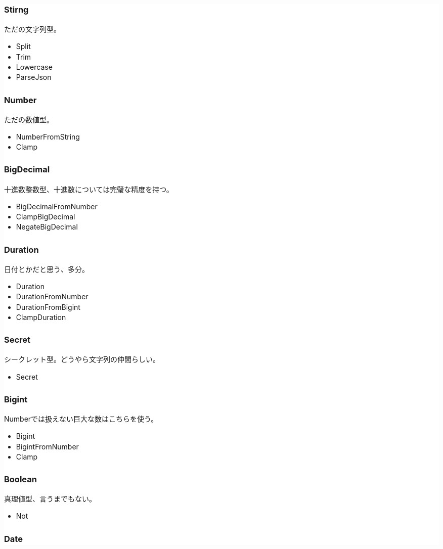### Stirng

ただの文字列型。

- Split
- Trim
- Lowercase
- ParseJson

### Number

ただの数値型。


- NumberFromString
- Clamp

### BigDecimal

十進数整数型、十進数については完璧な精度を持つ。

- BigDecimalFromNumber
- ClampBigDecimal
- NegateBigDecimal

### Duration

日付とかだと思う、多分。

- Duration
- DurationFromNumber
- DurationFromBigint
- ClampDuration

### Secret

シークレット型。どうやら文字列の仲間らしい。

- Secret

### Bigint

Numberでは扱えない巨大な数はこちらを使う。

- Bigint
- BigintFromNumber
- Clamp

### Boolean

真理値型、言うまでもない。

- Not

### Date
